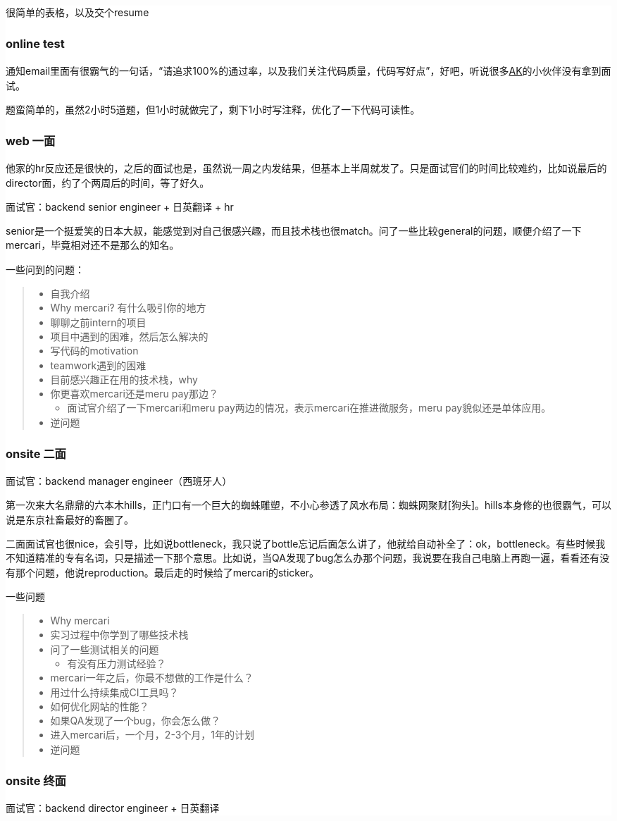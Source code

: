 很简单的表格，以及交个resume

### online test

通知email里面有很霸气的一句话，“请追求100%的通过率，以及我们关注代码质量，代码写好点”，好吧，听说很多[AK](https://baike.baidu.com/item/AK/18224776)的小伙伴没有拿到面试。

题蛮简单的，虽然2小时5道题，但1小时就做完了，剩下1小时写注释，优化了一下代码可读性。

### web 一面

他家的hr反应还是很快的，之后的面试也是，虽然说一周之内发结果，但基本上半周就发了。只是面试官们的时间比较难约，比如说最后的director面，约了个两周后的时间，等了好久。

面试官：backend senior engineer + 日英翻译 + hr

senior是一个挺爱笑的日本大叔，能感觉到对自己很感兴趣，而且技术栈也很match。问了一些比较general的问题，顺便介绍了一下mercari，毕竟相对还不是那么的知名。

一些问到的问题：

> * 自我介绍
> * Why mercari? 有什么吸引你的地方 
> * 聊聊之前intern的项目
> * 项目中遇到的困难，然后怎么解决的 
> * 写代码的motivation
> * teamwork遇到的困难
> * 目前感兴趣正在用的技术栈，why
> * 你更喜欢mercari还是meru pay那边？ 
>     * 面试官介绍了一下mercari和meru pay两边的情况，表示mercari在推进微服务，meru pay貌似还是单体应用。
> * 逆问题

### onsite 二面

面试官：backend manager engineer（西班牙人）

第一次来大名鼎鼎的六本木hills，正门口有一个巨大的蜘蛛雕塑，不小心参透了风水布局：蜘蛛网聚财[狗头]。hills本身修的也很霸气，可以说是东京社畜最好的畜圈了。

二面面试官也很nice，会引导，比如说bottleneck，我只说了bottle忘记后面怎么讲了，他就给自动补全了：ok，bottleneck。有些时候我不知道精准的专有名词，只是描述一下那个意思。比如说，当QA发现了bug怎么办那个问题，我说要在我自己电脑上再跑一遍，看看还有没有那个问题，他说reproduction。最后走的时候给了mercari的sticker。

一些问题

> * Why mercari 
> * 实习过程中你学到了哪些技术栈
> * 问了一些测试相关的问题
>     * 有没有压力测试经验？ 
> * mercari一年之后，你最不想做的工作是什么？
> * 用过什么持续集成CI工具吗？
> * 如何优化网站的性能？
> * 如果QA发现了一个bug，你会怎么做？ 
> * 进入mercari后，一个月，2-3个月，1年的计划
> * 逆问题

### onsite 终面

面试官：backend director engineer + 日英翻译
